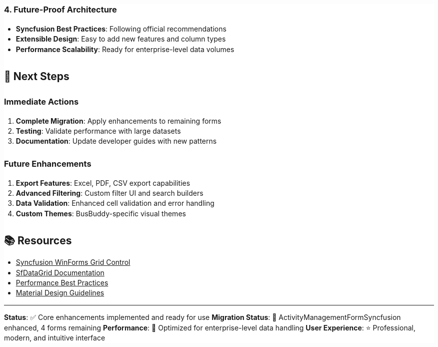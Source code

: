 ### 4. **Future-Proof Architecture**
- **Syncfusion Best Practices**: Following official recommendations
- **Extensible Design**: Easy to add new features and column types
- **Performance Scalability**: Ready for enterprise-level data volumes

## 🚀 Next Steps

### Immediate Actions
1. **Complete Migration**: Apply enhancements to remaining forms
2. **Testing**: Validate performance with large datasets
3. **Documentation**: Update developer guides with new patterns

### Future Enhancements
1. **Export Features**: Excel, PDF, CSV export capabilities
2. **Advanced Filtering**: Custom filter UI and search builders
3. **Data Validation**: Enhanced cell validation and error handling
4. **Custom Themes**: BusBuddy-specific visual themes

## 📚 Resources

- [Syncfusion WinForms Grid Control](https://www.syncfusion.com/winforms-ui-controls/grid-control)
- [SfDataGrid Documentation](https://help.syncfusion.com/windowsforms/sfdatagrid/getting-started)
- [Performance Best Practices](https://help.syncfusion.com/windowsforms/sfdatagrid/performance)
- [Material Design Guidelines](https://material.io/design)

---

**Status**: ✅ Core enhancements implemented and ready for use
**Migration Status**: 🔄 ActivityManagementFormSyncfusion enhanced, 4 forms remaining
**Performance**: 🚀 Optimized for enterprise-level data handling
**User Experience**: ⭐ Professional, modern, and intuitive interface
